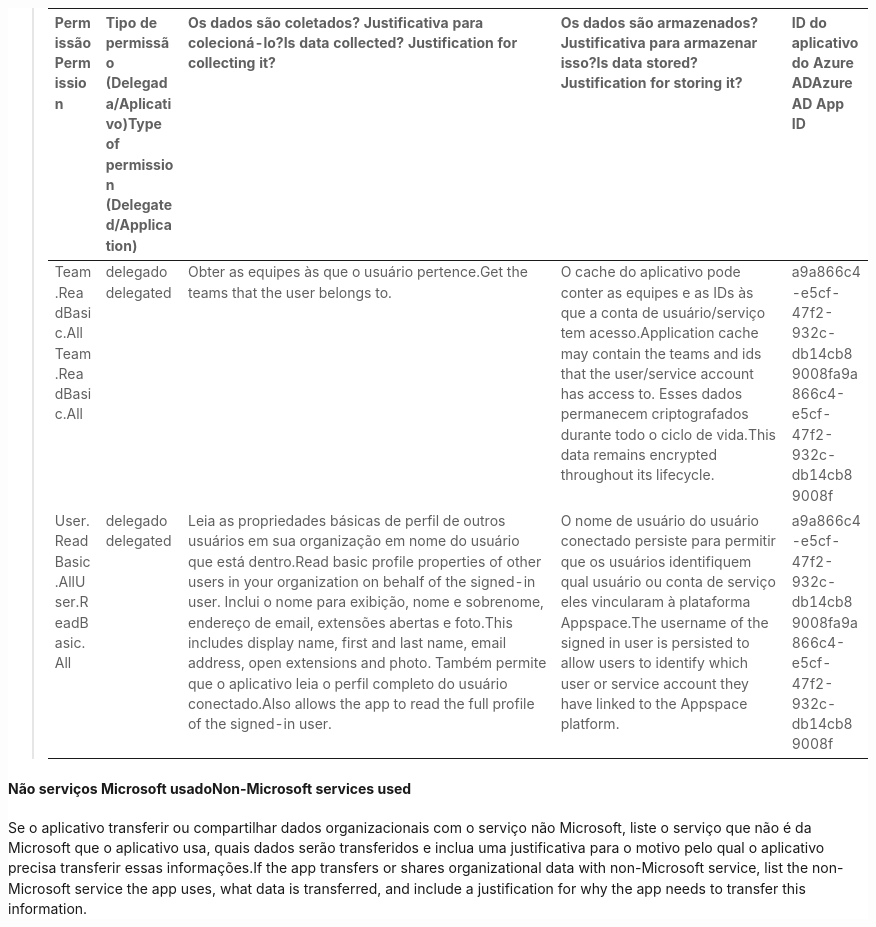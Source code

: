 >| <span data-ttu-id="6fe99-127">**Permissão**</span><span class="sxs-lookup"><span data-stu-id="6fe99-127">**Permission**</span></span>  | <span data-ttu-id="6fe99-128">**Tipo de permissão (Delegada/Aplicativo)**</span><span class="sxs-lookup"><span data-stu-id="6fe99-128">**Type of permission (Delegated/Application)**</span></span> | <span data-ttu-id="6fe99-129">**Os dados são coletados? Justificativa para colecioná-lo?**</span><span class="sxs-lookup"><span data-stu-id="6fe99-129">**Is data collected? Justification for collecting it?**</span></span> | <span data-ttu-id="6fe99-130">**Os dados são armazenados? Justificativa para armazenar isso?**</span><span class="sxs-lookup"><span data-stu-id="6fe99-130">**Is data stored? Justification for storing it?**</span></span> | <span data-ttu-id="6fe99-131">**ID do aplicativo do Azure AD**</span><span class="sxs-lookup"><span data-stu-id="6fe99-131">**Azure AD App ID**</span></span> |
>|:----------------|:--------------------|:---------------------------------------------------|:--------------------------|:--------------------------|
>| <span data-ttu-id="6fe99-132">Team.ReadBasic.All</span><span class="sxs-lookup"><span data-stu-id="6fe99-132">Team.ReadBasic.All</span></span> | <span data-ttu-id="6fe99-133">delegado</span><span class="sxs-lookup"><span data-stu-id="6fe99-133">delegated</span></span> | <span data-ttu-id="6fe99-134">Obter as equipes às que o usuário pertence.</span><span class="sxs-lookup"><span data-stu-id="6fe99-134">Get the teams that the user belongs to.</span></span> | <span data-ttu-id="6fe99-135">O cache do aplicativo pode conter as equipes e as IDs às que a conta de usuário/serviço tem acesso.</span><span class="sxs-lookup"><span data-stu-id="6fe99-135">Application cache may contain the teams and ids that the user/service account has access to.</span></span> <span data-ttu-id="6fe99-136">Esses dados permanecem criptografados durante todo o ciclo de vida.</span><span class="sxs-lookup"><span data-stu-id="6fe99-136">This data remains encrypted throughout its lifecycle.</span></span> | <span data-ttu-id="6fe99-137">a9a866c4-e5cf-47f2-932c-db14cb89008f</span><span class="sxs-lookup"><span data-stu-id="6fe99-137">a9a866c4-e5cf-47f2-932c-db14cb89008f</span></span> |
>| <span data-ttu-id="6fe99-138">User.ReadBasic.All</span><span class="sxs-lookup"><span data-stu-id="6fe99-138">User.ReadBasic.All</span></span> | <span data-ttu-id="6fe99-139">delegado</span><span class="sxs-lookup"><span data-stu-id="6fe99-139">delegated</span></span> | <span data-ttu-id="6fe99-140">Leia as propriedades básicas de perfil de outros usuários em sua organização em nome do usuário que está dentro.</span><span class="sxs-lookup"><span data-stu-id="6fe99-140">Read basic profile properties of other users in your organization on behalf of the signed-in user.</span></span> <span data-ttu-id="6fe99-141">Inclui o nome para exibição, nome e sobrenome, endereço de email, extensões abertas e foto.</span><span class="sxs-lookup"><span data-stu-id="6fe99-141">This includes display name, first and last name, email address, open extensions and photo.</span></span> <span data-ttu-id="6fe99-142">Também permite que o aplicativo leia o perfil completo do usuário conectado.</span><span class="sxs-lookup"><span data-stu-id="6fe99-142">Also allows the app to read the full profile of the signed-in user.</span></span> | <span data-ttu-id="6fe99-143">O nome de usuário do usuário conectado persiste para permitir que os usuários identifiquem qual usuário ou conta de serviço eles vincularam à plataforma Appspace.</span><span class="sxs-lookup"><span data-stu-id="6fe99-143">The username of the signed in user is persisted to allow users to identify which user or service account they have linked to the Appspace platform.</span></span> | <span data-ttu-id="6fe99-144">a9a866c4-e5cf-47f2-932c-db14cb89008f</span><span class="sxs-lookup"><span data-stu-id="6fe99-144">a9a866c4-e5cf-47f2-932c-db14cb89008f</span></span> |


#### <a name="non-microsoft-services-used"></a><span data-ttu-id="6fe99-145">Não serviços Microsoft usado</span><span class="sxs-lookup"><span data-stu-id="6fe99-145">Non-Microsoft services used</span></span>

<span data-ttu-id="6fe99-146">Se o aplicativo transferir ou compartilhar dados organizacionais com o serviço não Microsoft, liste o serviço que não é da Microsoft que o aplicativo usa, quais dados serão transferidos e inclua uma justificativa para o motivo pelo qual o aplicativo precisa transferir essas informações.</span><span class="sxs-lookup"><span data-stu-id="6fe99-146">If the app transfers or shares organizational data with non-Microsoft service, list the non-Microsoft service the app uses, what data is transferred, and include a justification for why the app needs to transfer this information.</span></span>
